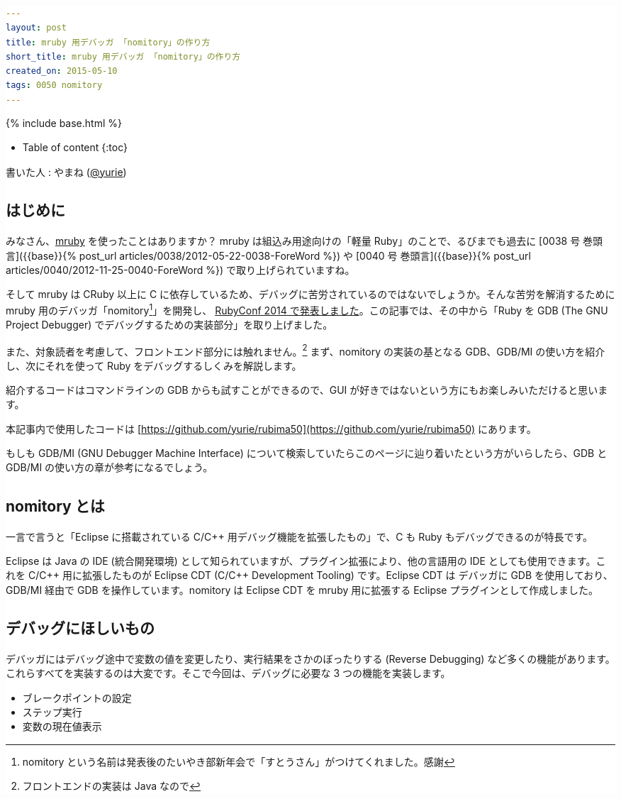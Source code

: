 ```yaml
---
layout: post
title: mruby 用デバッガ 「nomitory」の作り方
short_title: mruby 用デバッガ 「nomitory」の作り方
created_on: 2015-05-10
tags: 0050 nomitory
---
```

{% include base.html %}


* Table of content
{:toc}


書いた人 : やまね ([@yurie](https://github.com/yurie))

## はじめに

みなさん、[mruby](https://github.com/mruby/mruby) を使ったことはありますか？ mruby は組込み用途向けの「軽量 Ruby」のことで、るびまでも過去に [0038 号 巻頭言]({{base}}{% post_url articles/0038/2012-05-22-0038-ForeWord %}) や [0040 号 巻頭言]({{base}}{% post_url articles/0040/2012-11-25-0040-ForeWord %}) で取り上げられていますね。

そして mruby は CRuby 以上に C に依存しているため、デバッグに苦労されているのではないでしょうか。そんな苦労を解消するために mruby 用のデバッガ「nomitory[^1]」を開発し、 [RubyConf 2014 で発表しました](http://www.slideshare.net/yamanekko/writing-mruby-debugger)。この記事では、その中から「Ruby を GDB (The GNU Project Debugger) でデバッグするための実装部分」を取り上げました。

また、対象読者を考慮して、フロントエンド部分には触れません。[^2]
まず、nomitory の実装の基となる GDB、GDB/MI の使い方を紹介し、次にそれを使って Ruby をデバッグするしくみを解説します。

紹介するコードはコマンドラインの GDB からも試すことができるので、GUI が好きではないという方にもお楽しみいただけると思います。

本記事内で使用したコードは [https://github.com/yurie/rubima50](https://github.com/yurie/rubima50) にあります。

もしも GDB/MI (GNU Debugger Machine Interface) について検索していたらこのページに辿り着いたという方がいらしたら、GDB と GDB/MI の使い方の章が参考になるでしょう。

## nomitory とは

一言で言うと「Eclipse に搭載されている C/C++ 用デバッグ機能を拡張したもの」で、C も Ruby もデバッグできるのが特長です。

Eclipse は Java の IDE (統合開発環境) として知られていますが、プラグイン拡張により、他の言語用の IDE としても使用できます。これを C/C++ 用に拡張したものが Eclipse CDT (C/C++ Development Tooling) です。Eclipse CDT は デバッガに GDB を使用しており、GDB/MI 経由で GDB を操作しています。nomitory は Eclipse CDT を mruby 用に拡張する Eclipse プラグインとして作成しました。

## デバッグにほしいもの

デバッガにはデバッグ途中で変数の値を変更したり、実行結果をさかのぼったりする (Reverse Debugging) など多くの機能があります。これらすべてを実装するのは大変です。そこで今回は、デバッグに必要な 3 つの機能を実装します。

* ブレークポイントの設定
* ステップ実行
* 変数の現在値表示



[^1]: nomitory という名前は発表後のたいやき部新年会で「すとうさん」がつけてくれました。感謝
[^2]: フロントエンドの実装は Java なので
[^3]: GDB, GDB/MI のコマンドについては、簡単のため、複数の書き方があるものは 1 種類のみ紹介します。
[^4]: GDB でデバッグするには、あらかじめ GCC で -g3 オプションをつけてコンパイルしておきます。
[^5]: 現時点では mi1 と mi2 の 2 種類がありますが、mi のみ指定すると最新のもの (mi2) が指定されたことになります。 https://sourceware.org/gdb/onlinedocs/gdb/Interpreters.html#Interpreters
[^6]: 引用する際にシンプルに表示したかったため使用しただけです。
[^7]: まだ何も設定していませんから、ここで試した場合は、プログラムは最後まで実行されて終了します。びっくりしないでね:)
[^8]: nomitory ではまだ実装していませんが・・・
[^9]: この機能を使用するには、mrbconf.h で #define ENABLE_DEBUG を有効にします。
[^10]: Ruby の実装例は https://github.com/yurie/rubima50/blob/master/rubycode.rb と https://github.com/yurie/rubima50/blob/master/rubima2.c を使用しています。
[^11]: 変数一覧を返す関数を mruby 側で作成しておき、 -data-evaluate-expression で呼んでいるだけですが
[^12]: EV3 用の RTOS(Real-Time Operating System)